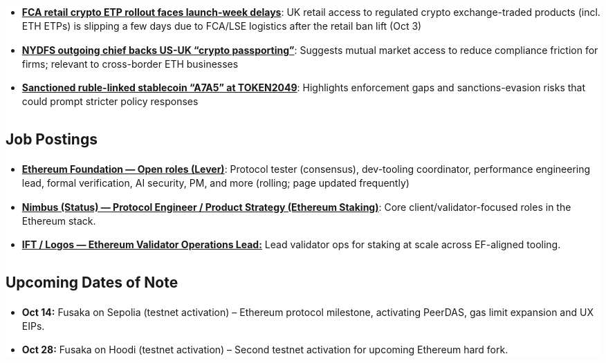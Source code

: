 - <a
  href="https://www.ft.com/content/e849d746-94a1-4232-8a71-af00948ef182?utm_source=chatgpt.com"
  class="decorated-link" target="_new" rel="noopener"><strong>FCA retail
  crypto ETP rollout faces launch-week delays</strong></a>: UK retail
  access to regulated crypto exchange-traded products (incl. ETH ETPs)
  is slipping a few days due to FCA/LSE logistics after the retail ban
  lift (Oct 3)

- <a
  href="https://www.ft.com/content/a2d4cdbf-6740-4e33-aef7-09d44f766e12?utm_source=chatgpt.com"
  class="decorated-link" target="_new" rel="noopener"><strong>NYDFS
  outgoing chief backs US-UK “crypto passporting”</strong></a>: Suggests
  mutual market access to reduce compliance friction for firms; relevant
  to cross-border ETH businesses

- <a
  href="https://www.reuters.com/sustainability/boards-policy-regulation/rouble-backed-token-targeted-by-sanctions-sponsors-top-crypto-conference-2025-10-03/?utm_source=chatgpt.com"
  class="decorated-link" target="_new" rel="noopener"><strong>Sanctioned
  ruble-linked stablecoin “A7A5” at TOKEN2049</strong></a>: Highlights
  enforcement gaps and sanctions-evasion risks that could prompt
  stricter policy responses

## Job Postings

- <a
  href="https://jobs.lever.co/ethereumfoundation?utm_source=chatgpt.com"
  class="decorated-link" target="_new" rel="noopener"><strong>Ethereum
  Foundation — Open roles (Lever)</strong></a>: Protocol tester
  (consensus), dev-tooling coordinator, performance engineering lead,
  formal verification, AI security, PM, and more (rolling; page updated
  frequently)

- <a
  href="https://boards.greenhouse.io/nimbus/jobs/6436261?source=remote.com&amp;utm_source=chatgpt.com"
  class="decorated-link" target="_new" rel="noopener"><strong>Nimbus
  (Status) — Protocol Engineer / Product Strategy (Ethereum
  Staking)</strong></a>: Core client/validator-focused roles in the
  Ethereum stack.

- <a
  href="https://boards.greenhouse.io/iftother/jobs/6802127?utm_source=chatgpt.com"
  class="decorated-link" target="_new" rel="noopener"><strong>IFT / Logos
  — Ethereum Validator Operations Lead:</strong></a> Lead validator ops
  for staking at scale across EF-aligned tooling.

## Upcoming Dates of Note

- **Oct 14:** Fusaka on Sepolia (testnet activation) – Ethereum protocol
  milestone, activating PeerDAS, gas limit expansion and UX EIPs.

- **Oct 28:** Fusaka on Hoodi (testnet activation) – Second testnet
  activation for upcoming Ethereum hard fork.
